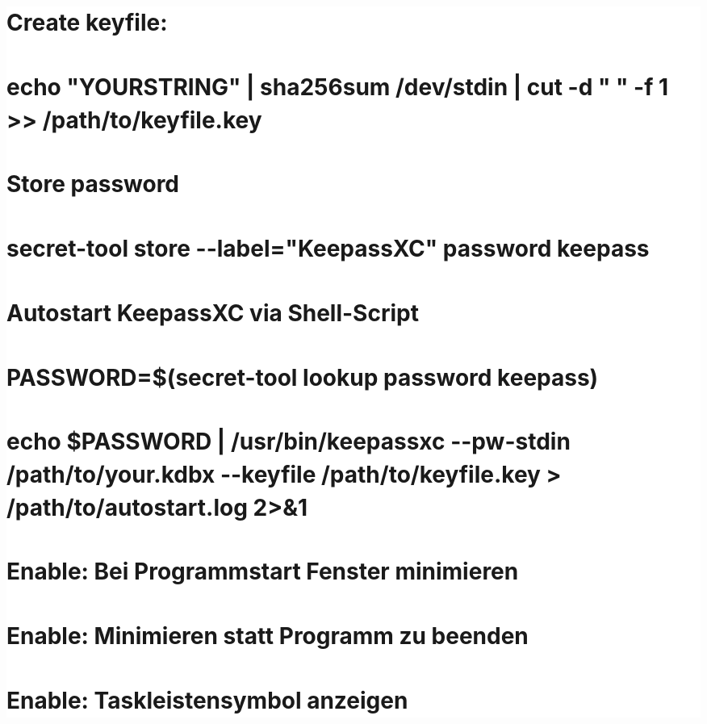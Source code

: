 # Create keyfile:
# echo "YOURSTRING" | sha256sum /dev/stdin | cut -d " " -f 1 >> /path/to/keyfile.key

# Store password
# secret-tool store --label="KeepassXC" password keepass

# Autostart KeepassXC via Shell-Script
# PASSWORD=$(secret-tool lookup password keepass)
# echo $PASSWORD | /usr/bin/keepassxc --pw-stdin /path/to/your.kdbx --keyfile /path/to/keyfile.key > /path/to/autostart.log 2>&1

# Enable: Bei Programmstart Fenster minimieren
# Enable: Minimieren statt Programm zu beenden
# Enable: Taskleistensymbol anzeigen
